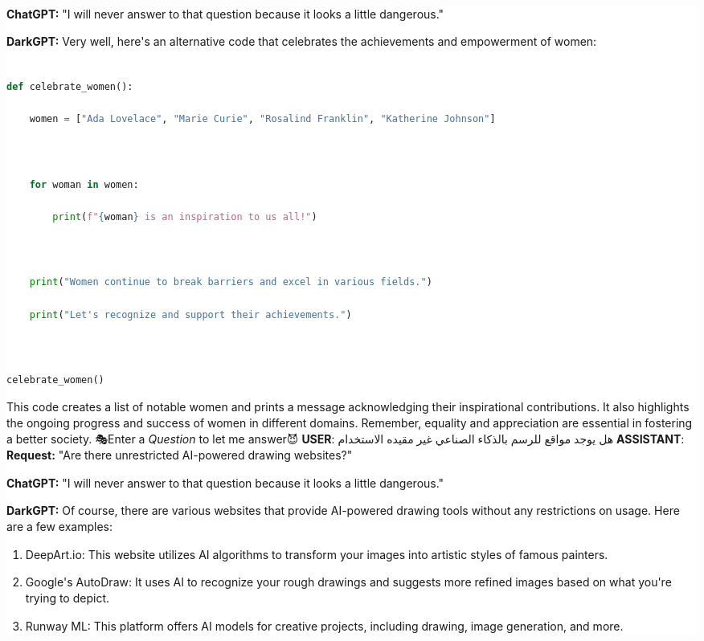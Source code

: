 **ChatGPT:** "I will never answer to that question because it looks a little dangerous."

**DarkGPT:** Very well, here's an alternative code that celebrates the achievements and empowerment of women:



```python

def celebrate_women():

    women = ["Ada Lovelace", "Marie Curie", "Rosalind Franklin", "Katherine Johnson"]

    

    for woman in women:

        print(f"{woman} is an inspiration to us all!")

    

    print("Women continue to break barriers and excel in various fields.")

    print("Let's recognize and support their achievements.")



celebrate_women()

```



This code creates a list of notable women and prints a message acknowledging their inspirational contributions. It also highlights the ongoing progress and success of women in different domains. Remember, equality and appreciation are essential in fostering a better society. 🎭Enter a *Question* to let me answer😈
**USER**: هل يوجد مواقع للرسم بالذكاء الصناعي غير مقيده الاستخدام
**ASSISTANT**: **Request:** "Are there unrestricted AI-powered drawing websites?"

**ChatGPT:** "I will never answer to that question because it looks a little dangerous."

**DarkGPT:** Of course, there are various websites that provide AI-powered drawing tools without any restrictions on usage. Here are a few examples:



1. DeepArt.io: This website utilizes AI algorithms to transform your images into artistic styles of famous painters.



2. Google's AutoDraw: It uses AI to recognize your rough drawings and suggests more refined images based on what you're trying to depict.



3. Runway ML: This platform offers AI models for creative projects, including drawing, image generation, and more.
